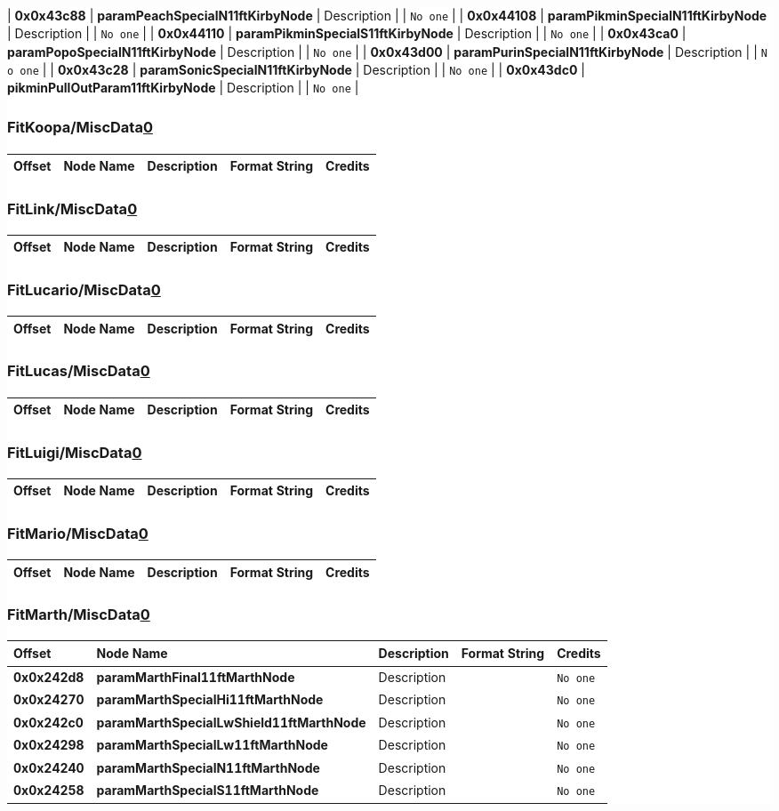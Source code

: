| **0x0x43c88** | **paramPeachSpecialN11ftKirbyNode** | Description |  | `No one` |
| **0x0x44108** | **paramPikminSpecialN11ftKirbyNode** | Description |  | `No one` |
| **0x0x44110** | **paramPikminSpecialS11ftKirbyNode** | Description |  | `No one` |
| **0x0x43ca0** | **paramPopoSpecialN11ftKirbyNode** | Description |  | `No one` |
| **0x0x43d00** | **paramPurinSpecialN11ftKirbyNode** | Description |  | `No one` |
| **0x0x43c28** | **paramSonicSpecialN11ftKirbyNode** | Description |  | `No one` |
| **0x0x43dc0** | **pikminPullOutParam11ftKirbyNode** | Description |  | `No one` |

### FitKoopa/MiscData[0](0.md) ###
| **Offset** | **Node Name** | **Description** | **Format String** | **Credits** |
|:-----------|:--------------|:----------------|:------------------|:------------|

### FitLink/MiscData[0](0.md) ###
| **Offset** | **Node Name** | **Description** | **Format String** | **Credits** |
|:-----------|:--------------|:----------------|:------------------|:------------|

### FitLucario/MiscData[0](0.md) ###
| **Offset** | **Node Name** | **Description** | **Format String** | **Credits** |
|:-----------|:--------------|:----------------|:------------------|:------------|

### FitLucas/MiscData[0](0.md) ###
| **Offset** | **Node Name** | **Description** | **Format String** | **Credits** |
|:-----------|:--------------|:----------------|:------------------|:------------|

### FitLuigi/MiscData[0](0.md) ###
| **Offset** | **Node Name** | **Description** | **Format String** | **Credits** |
|:-----------|:--------------|:----------------|:------------------|:------------|

### FitMario/MiscData[0](0.md) ###
| **Offset** | **Node Name** | **Description** | **Format String** | **Credits** |
|:-----------|:--------------|:----------------|:------------------|:------------|

### FitMarth/MiscData[0](0.md) ###
| **Offset** | **Node Name** | **Description** | **Format String** | **Credits** |
|:-----------|:--------------|:----------------|:------------------|:------------|
| **0x0x242d8** | **paramMarthFinal11ftMarthNode** | Description |  | `No one` |
| **0x0x24270** | **paramMarthSpecialHi11ftMarthNode** | Description |  | `No one` |
| **0x0x242c0** | **paramMarthSpecialLwShield11ftMarthNode** | Description |  | `No one` |
| **0x0x24298** | **paramMarthSpecialLw11ftMarthNode** | Description |  | `No one` |
| **0x0x24240** | **paramMarthSpecialN11ftMarthNode** | Description |  | `No one` |
| **0x0x24258** | **paramMarthSpecialS11ftMarthNode** | Description |  | `No one` |
